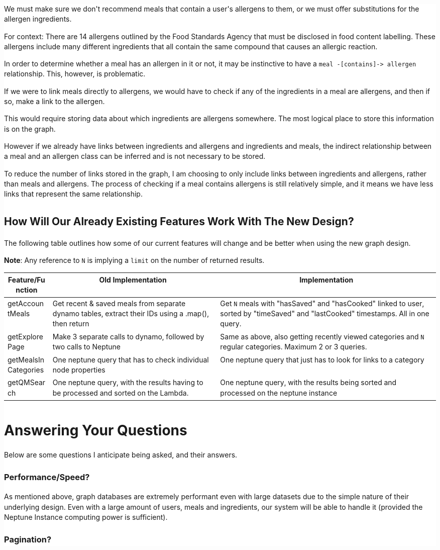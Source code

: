 We must make sure we don't recommend meals that contain a user's allergens to them, or we must offer substitutions for the allergen ingredients.

For context: There are 14 allergens outlined by the Food Standards Agency that must be disclosed in food content labelling. These allergens include many different ingredients that all contain the same compound that causes an allergic reaction.

In order to determine whether a meal has an allergen in it or not, it may be instinctive to have a `meal -[contains]-> allergen` relationship. This, however, is problematic.

If we were to link meals directly to allergens, we would have to check if any of the ingredients in a meal are allergens, and then if so, make a link to the allergen.

This would require storing data about which ingredients are allergens somewhere. The most logical place to store this information is on the graph.

However if we already have links between ingredients and allergens and ingredients and meals, the indirect relationship between a meal and an allergen class can be inferred and is not necessary to be stored.

To reduce the number of links stored in the graph, I am choosing to only include links between ingredients and allergens, rather than meals and allergens. The process of checking if a meal contains allergens is still relatively simple, and it means we have less links that represent the same relationship.

## How Will Our Already Existing Features Work With The New Design?

The following table outlines how some of our current features will change and be better when using the new graph design.

**Note**: Any reference to `N` is implying a `limit` on the number of returned results.

| Feature/Function | Old Implementation                                                                  | Implementation                                                                                                                     |
| ---------------- | ----------------------------------------------------------------------------------- | ---------------------------------------------------------------------------------------------------------------------------------- |
| getAccountMeals  | Get recent & saved meals from separate dynamo tables, extract their IDs using a .map(), then return | Get `N` meals with "hasSaved" and "hasCooked" linked to user, sorted by "timeSaved" and "lastCooked" timestamps. All in one query. |
| getExplorePage | Make 3 separate calls to dynamo, followed by two calls to Neptune | Same as above, also getting recently viewed categories and `N` regular categories. Maximum 2 or 3 queries. |
| getMealsInCategories | One neptune query that has to check individual node properties | One neptune query that just has to look for links to a category |
| getQMSearch | One neptune query, with the results having to be processed and sorted on the Lambda. | One neptune query, with the results being sorted and processed on the neptune instance |

# Answering Your Questions

Below are some questions I anticipate being asked, and their answers.

### Performance/Speed?

As mentioned above, graph databases are extremely performant even with large datasets due to the simple nature of their underlying design. Even with a large amount of users, meals and ingredients, our system will be able to handle it (provided the Neptune Instance computing power is sufficient).

### Pagination?
